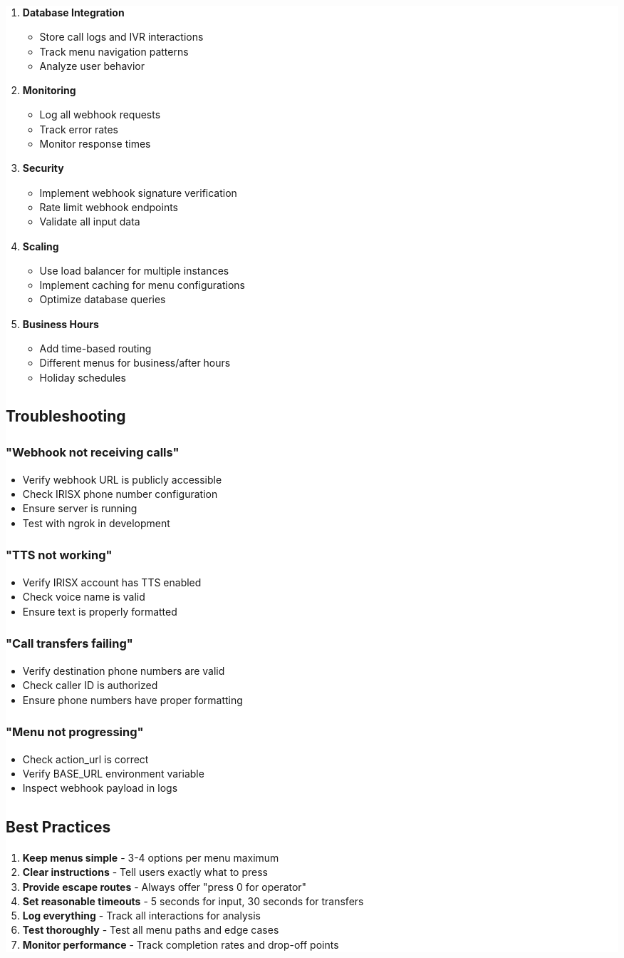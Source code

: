 1. **Database Integration**
   - Store call logs and IVR interactions
   - Track menu navigation patterns
   - Analyze user behavior

2. **Monitoring**
   - Log all webhook requests
   - Track error rates
   - Monitor response times

3. **Security**
   - Implement webhook signature verification
   - Rate limit webhook endpoints
   - Validate all input data

4. **Scaling**
   - Use load balancer for multiple instances
   - Implement caching for menu configurations
   - Optimize database queries

5. **Business Hours**
   - Add time-based routing
   - Different menus for business/after hours
   - Holiday schedules

## Troubleshooting

### "Webhook not receiving calls"
- Verify webhook URL is publicly accessible
- Check IRISX phone number configuration
- Ensure server is running
- Test with ngrok in development

### "TTS not working"
- Verify IRISX account has TTS enabled
- Check voice name is valid
- Ensure text is properly formatted

### "Call transfers failing"
- Verify destination phone numbers are valid
- Check caller ID is authorized
- Ensure phone numbers have proper formatting

### "Menu not progressing"
- Check action_url is correct
- Verify BASE_URL environment variable
- Inspect webhook payload in logs

## Best Practices

1. **Keep menus simple** - 3-4 options per menu maximum
2. **Clear instructions** - Tell users exactly what to press
3. **Provide escape routes** - Always offer "press 0 for operator"
4. **Set reasonable timeouts** - 5 seconds for input, 30 seconds for transfers
5. **Log everything** - Track all interactions for analysis
6. **Test thoroughly** - Test all menu paths and edge cases
7. **Monitor performance** - Track completion rates and drop-off points
